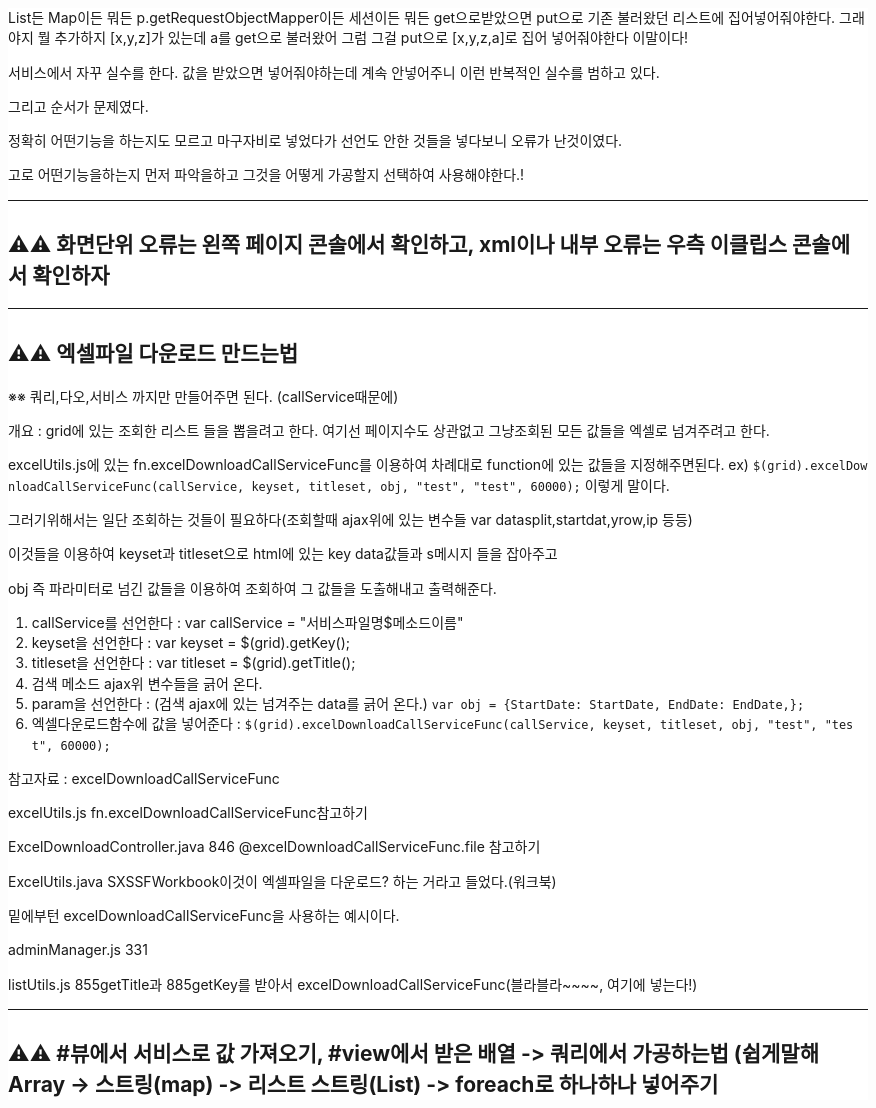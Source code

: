 List든 Map이든 뭐든 p.getRequestObjectMapper이든 세션이든 뭐든 get으로받았으면 put으로 기존 불러왔던 리스트에 집어넣어줘야한다. 그래야지 뭘 추가하지 [x,y,z]가 있는데 a를 get으로 불러왔어 그럼 그걸 put으로 [x,y,z,a]로 집어 넣어줘야한다 이말이다!

서비스에서 자꾸 실수를 한다. 값을 받았으면 넣어줘야하는데 계속 안넣어주니 이런 반복적인 실수를 범하고 있다.

그리고 순서가 문제였다. 

정확히 어떤기능을 하는지도 모르고 마구자비로 넣었다가 선언도 안한 것들을 넣다보니 오류가 난것이였다.

고로 어떤기능을하는지 먼저 파악을하고 그것을 어떻게 가공할지 선택하여 사용해야한다.!


------------------------
## ⚠⚠ 화면단위 오류는 왼쪽 페이지 콘솔에서 확인하고, xml이나 내부 오류는 우측 이클립스 콘솔에서 확인하자


------------------------
## ⚠⚠ 엑셀파일 다운로드 만드는법  

※※ 쿼리,다오,서비스 까지만 만들어주면 된다. (callService때문에)

개요 : grid에 있는 조회한 리스트 들을 뽑을려고 한다. 여기선 페이지수도 상관없고 그냥조회된 모든 값들을 엑셀로 넘겨주려고 한다.

excelUtils.js에 있는 fn.excelDownloadCallServiceFunc를 이용하여 차례대로 function에 있는 값들을 지정해주면된다. ex) `$(grid).excelDownloadCallServiceFunc(callService, keyset, titleset, obj, "test", "test", 60000);`  이렇게 말이다.

그러기위해서는 일단 조회하는 것들이 필요하다(조회할때 ajax위에 있는 변수들 var datasplit,startdat,yrow,ip 등등)

이것들을 이용하여 keyset과 titleset으로 html에 있는 key data값들과 s메시지 들을 잡아주고 

obj 즉 파라미터로 넘긴 값들을 이용하여 조회하여 그 값들을 도출해내고 출력해준다.

1. callService를 선언한다 : var callService = "서비스파일명$메소드이름"<br>
2. keyset을 선언한다 : var keyset = $(grid).getKey();<br>
3. titleset을 선언한다 : var titleset = $(grid).getTitle();<br>
4. 검색 메소드 ajax위 변수들을 긁어 온다.<br>
5. param을 선언한다 : (검색 ajax에 있는 넘겨주는 data를 긁어 온다.) `var obj = {StartDate: StartDate, EndDate: EndDate,};`<br>
6. 엑셀다운로드함수에 값을 넣어준다 : `$(grid).excelDownloadCallServiceFunc(callService, keyset, titleset, obj, "test", "test", 60000);`<br>

참고자료 :  excelDownloadCallServiceFunc

excelUtils.js               fn.excelDownloadCallServiceFunc참고하기

ExcelDownloadController.java 846    @excelDownloadCallServiceFunc.file 참고하기

ExcelUtils.java   SXSSFWorkbook이것이 엑셀파일을 다운로드? 하는 거라고 들었다.(워크북)

밑에부턴  excelDownloadCallServiceFunc을 사용하는 예시이다.

adminManager.js   331

listUtils.js    855getTitle과  885getKey를 받아서 excelDownloadCallServiceFunc(블라블라~~~~, 여기에 넣는다!)


------------------------
## ⚠⚠ #뷰에서 서비스로 값 가져오기, #view에서 받은 배열 -> 쿼리에서 가공하는법 (쉽게말해 Array -> 스트링(map)  -> 리스트 스트링(List<String>) -> foreach로 하나하나 넣어주기
